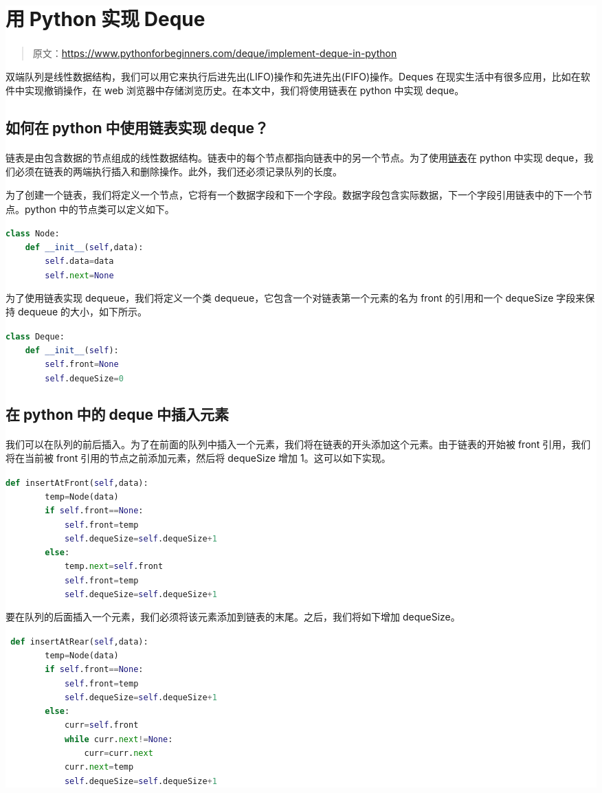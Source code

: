 # 用 Python 实现 Deque

> 原文：<https://www.pythonforbeginners.com/deque/implement-deque-in-python>

双端队列是线性数据结构，我们可以用它来执行后进先出(LIFO)操作和先进先出(FIFO)操作。Deques 在现实生活中有很多应用，比如在软件中实现撤销操作，在 web 浏览器中存储浏览历史。在本文中，我们将使用链表在 python 中实现 deque。

## 如何在 python 中使用链表实现 deque？

链表是由包含数据的节点组成的线性数据结构。链表中的每个节点都指向链表中的另一个节点。为了使用[链表](https://www.pythonforbeginners.com/lists/linked-list-in-python)在 python 中实现 deque，我们必须在链表的两端执行插入和删除操作。此外，我们还必须记录队列的长度。

为了创建一个链表，我们将定义一个节点，它将有一个数据字段和下一个字段。数据字段包含实际数据，下一个字段引用链表中的下一个节点。python 中的节点类可以定义如下。

```py
class Node:
    def __init__(self,data):
        self.data=data
        self.next=None
```

为了使用链表实现 dequeue，我们将定义一个类 dequeue，它包含一个对链表第一个元素的名为 front 的引用和一个 dequeSize 字段来保持 dequeue 的大小，如下所示。

```py
class Deque:
    def __init__(self):
        self.front=None
        self.dequeSize=0
```

## 在 python 中的 deque 中插入元素

我们可以在队列的前后插入。为了在前面的队列中插入一个元素，我们将在链表的开头添加这个元素。由于链表的开始被 front 引用，我们将在当前被 front 引用的节点之前添加元素，然后将 dequeSize 增加 1。这可以如下实现。

```py
def insertAtFront(self,data):
        temp=Node(data)
        if self.front==None:
            self.front=temp
            self.dequeSize=self.dequeSize+1
        else:
            temp.next=self.front
            self.front=temp
            self.dequeSize=self.dequeSize+1
```

要在队列的后面插入一个元素，我们必须将该元素添加到链表的末尾。之后，我们将如下增加 dequeSize。

```py
 def insertAtRear(self,data):
        temp=Node(data)
        if self.front==None:
            self.front=temp
            self.dequeSize=self.dequeSize+1
        else:
            curr=self.front
            while curr.next!=None:
                curr=curr.next
            curr.next=temp
            self.dequeSize=self.dequeSize+1
```
